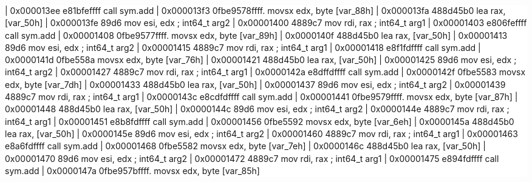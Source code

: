 |           0x000013ee      e81bfeffff     call sym.add
|           0x000013f3      0fbe9578ffff.  movsx edx, byte [var_88h]
|           0x000013fa      488d45b0       lea rax, [var_50h]
|           0x000013fe      89d6           mov esi, edx                ; int64_t arg2
|           0x00001400      4889c7         mov rdi, rax                ; int64_t arg1
|           0x00001403      e806feffff     call sym.add
|           0x00001408      0fbe9577ffff.  movsx edx, byte [var_89h]
|           0x0000140f      488d45b0       lea rax, [var_50h]
|           0x00001413      89d6           mov esi, edx                ; int64_t arg2
|           0x00001415      4889c7         mov rdi, rax                ; int64_t arg1
|           0x00001418      e8f1fdffff     call sym.add
|           0x0000141d      0fbe558a       movsx edx, byte [var_76h]
|           0x00001421      488d45b0       lea rax, [var_50h]
|           0x00001425      89d6           mov esi, edx                ; int64_t arg2
|           0x00001427      4889c7         mov rdi, rax                ; int64_t arg1
|           0x0000142a      e8dffdffff     call sym.add
|           0x0000142f      0fbe5583       movsx edx, byte [var_7dh]
|           0x00001433      488d45b0       lea rax, [var_50h]
|           0x00001437      89d6           mov esi, edx                ; int64_t arg2
|           0x00001439      4889c7         mov rdi, rax                ; int64_t arg1
|           0x0000143c      e8cdfdffff     call sym.add
|           0x00001441      0fbe9579ffff.  movsx edx, byte [var_87h]
|           0x00001448      488d45b0       lea rax, [var_50h]
|           0x0000144c      89d6           mov esi, edx                ; int64_t arg2
|           0x0000144e      4889c7         mov rdi, rax                ; int64_t arg1
|           0x00001451      e8b8fdffff     call sym.add
|           0x00001456      0fbe5592       movsx edx, byte [var_6eh]
|           0x0000145a      488d45b0       lea rax, [var_50h]
|           0x0000145e      89d6           mov esi, edx                ; int64_t arg2
|           0x00001460      4889c7         mov rdi, rax                ; int64_t arg1
|           0x00001463      e8a6fdffff     call sym.add
|           0x00001468      0fbe5582       movsx edx, byte [var_7eh]
|           0x0000146c      488d45b0       lea rax, [var_50h]
|           0x00001470      89d6           mov esi, edx                ; int64_t arg2
|           0x00001472      4889c7         mov rdi, rax                ; int64_t arg1
|           0x00001475      e894fdffff     call sym.add
|           0x0000147a      0fbe957bffff.  movsx edx, byte [var_85h]